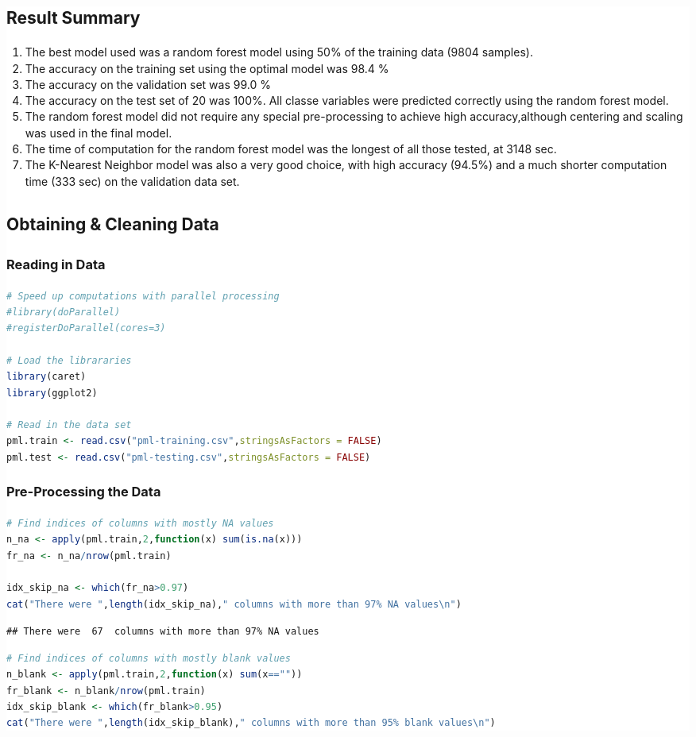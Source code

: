 ## Result Summary

1) The best model used was a random forest model using 50% of the training data (9804 samples).
1) The accuracy on the training set using the optimal model was 98.4 %
1) The accuracy on the validation set was 99.0 %
1) The accuracy on the test set of 20 was 100%. All classe variables were predicted correctly using the random forest model.
1) The random forest model did not require any special pre-processing to achieve high accuracy,although centering and scaling was used in the final model.
1) The time of computation for the random forest model was the longest of all those tested, at 3148 sec.
1) The K-Nearest Neighbor model was also a very good choice, with high accuracy (94.5%) and a much shorter computation time (333 sec) on the validation data set.

## Obtaining & Cleaning Data

### Reading in Data

```r
# Speed up computations with parallel processing
#library(doParallel)
#registerDoParallel(cores=3)

# Load the librararies
library(caret)
library(ggplot2)

# Read in the data set
pml.train <- read.csv("pml-training.csv",stringsAsFactors = FALSE)
pml.test <- read.csv("pml-testing.csv",stringsAsFactors = FALSE)
```

### Pre-Processing the Data


```r
# Find indices of columns with mostly NA values
n_na <- apply(pml.train,2,function(x) sum(is.na(x)))
fr_na <- n_na/nrow(pml.train)

idx_skip_na <- which(fr_na>0.97)
cat("There were ",length(idx_skip_na)," columns with more than 97% NA values\n")
```

```
## There were  67  columns with more than 97% NA values
```

```r
# Find indices of columns with mostly blank values
n_blank <- apply(pml.train,2,function(x) sum(x==""))
fr_blank <- n_blank/nrow(pml.train)
idx_skip_blank <- which(fr_blank>0.95)
cat("There were ",length(idx_skip_blank)," columns with more than 95% blank values\n")
```
